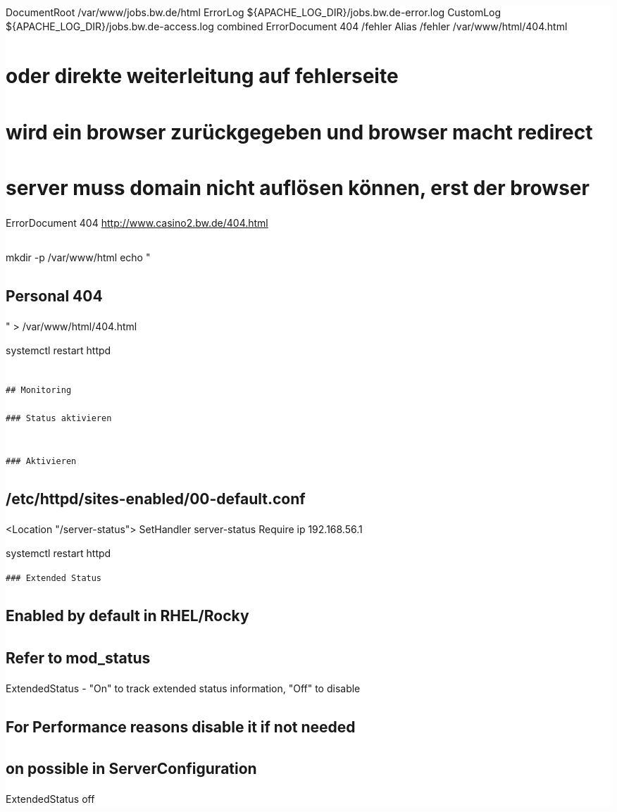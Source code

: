   DocumentRoot /var/www/jobs.bw.de/html
   ErrorLog ${APACHE_LOG_DIR}/jobs.bw.de-error.log
   CustomLog ${APACHE_LOG_DIR}/jobs.bw.de-access.log combined
   ErrorDocument 404 /fehler
   Alias /fehler /var/www/html/404.html
   # oder direkte weiterleitung auf fehlerseite 
   # wird ein browser zurückgegeben und browser macht redirect
   # server muss domain nicht auflösen können, erst der browser 
   ErrorDocument 404 http://www.casino2.bw.de/404.html


</VirtualHost>

## 
mkdir -p /var/www/html 
echo "<html><body><h2>Personal 404</h2></body></html>" > /var/www/html/404.html 

systemctl restart httpd 

```

## Monitoring 

### Status aktivieren


### Aktivieren 

```
## /etc/httpd/sites-enabled/00-default.conf
<Location "/server-status">
    SetHandler server-status
    Require ip 192.168.56.1
</Location>

systemctl restart httpd 
```
### Extended Status

```
## Enabled by default in RHEL/Rocky 
## Refer to mod_status 
ExtendedStatus - "On" to track extended status information, "Off" to disable

## For Performance reasons disable it if not needed
## on possible in ServerConfiguration 
ExtendedStatus off 
